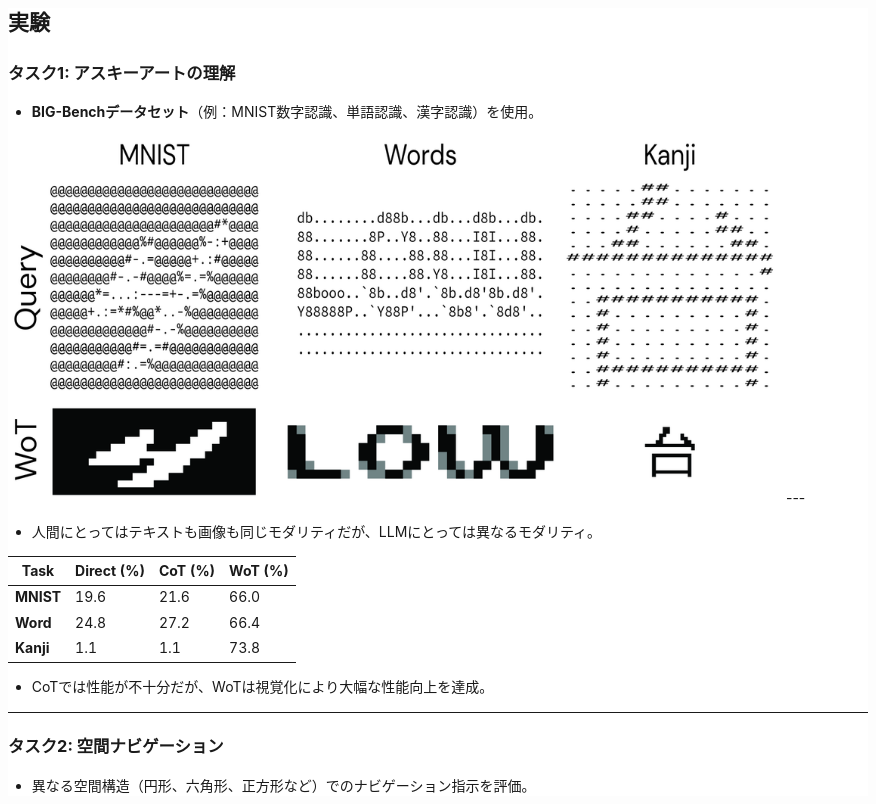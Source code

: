 
## 実験

### タスク1: アスキーアートの理解
- **BIG-Benchデータセット**（例：MNIST数字認識、単語認識、漢字認識）を使用。
<img src="x2.png" width="90%" />
---

- 人間にとってはテキストも画像も同じモダリティだが、LLMにとっては異なるモダリティ。

| Task         | Direct (%) | CoT (%) | WoT (%) |
|--------------|------------|---------|----------------|
| **MNIST**    | 19.6       | 21.6    | 66.0           |
| **Word**     | 24.8       | 27.2    | 66.4           |
| **Kanji**    | 1.1        | 1.1     | 73.8           |
- CoTでは性能が不十分だが、WoTは視覚化により大幅な性能向上を達成。

---

### タスク2: 空間ナビゲーション
- 異なる空間構造（円形、六角形、正方形など）でのナビゲーション指示を評価。